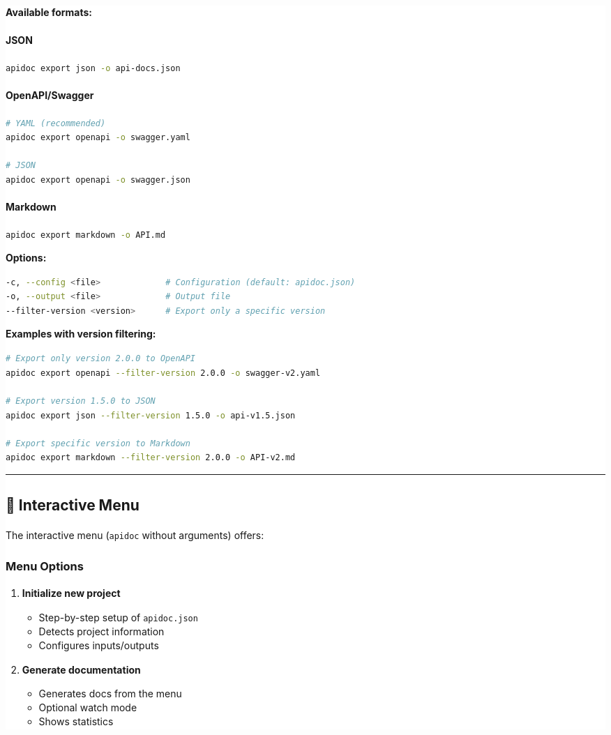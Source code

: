 **Available formats:**

#### JSON
```bash
apidoc export json -o api-docs.json
```

#### OpenAPI/Swagger
```bash
# YAML (recommended)
apidoc export openapi -o swagger.yaml

# JSON
apidoc export openapi -o swagger.json
```

#### Markdown
```bash
apidoc export markdown -o API.md
```

**Options:**
```bash
-c, --config <file>             # Configuration (default: apidoc.json)
-o, --output <file>             # Output file
--filter-version <version>      # Export only a specific version
```

**Examples with version filtering:**

```bash
# Export only version 2.0.0 to OpenAPI
apidoc export openapi --filter-version 2.0.0 -o swagger-v2.yaml

# Export version 1.5.0 to JSON
apidoc export json --filter-version 1.5.0 -o api-v1.5.json

# Export specific version to Markdown
apidoc export markdown --filter-version 2.0.0 -o API-v2.md
```

---

## 🎨 Interactive Menu

The interactive menu (`apidoc` without arguments) offers:

### Menu Options

1. **Initialize new project**
   - Step-by-step setup of `apidoc.json`
   - Detects project information
   - Configures inputs/outputs

2. **Generate documentation**
   - Generates docs from the menu
   - Optional watch mode
   - Shows statistics
